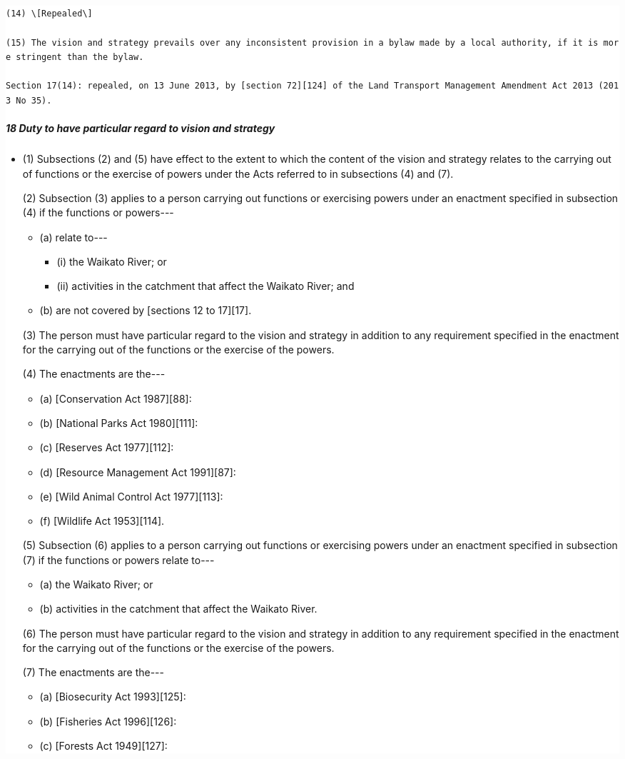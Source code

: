     (14) \[Repealed\]
    
    (15) The vision and strategy prevails over any inconsistent provision in a bylaw made by a local authority, if it is more stringent than the bylaw.
    
    Section 17(14): repealed, on 13 June 2013, by [section 72][124] of the Land Transport Management Amendment Act 2013 (2013 No 35).

##### 18 Duty to have particular regard to vision and strategy
    
*   (1) Subsections (2) and (5) have effect to the extent to which the content of the vision and strategy relates to the carrying out of functions or the exercise of powers under the Acts referred to in subsections (4) and (7).
    
    (2) Subsection (3) applies to a person carrying out functions or exercising powers under an enactment specified in subsection (4) if the functions or powers---
        
    *   (a) relate to---
            
        *   (i) the Waikato River; or
        
        *   (ii) activities in the catchment that affect the Waikato River; and
        
        
    
    *   (b) are not covered by [sections 12 to 17][17].
    
    (3) The person must have particular regard to the vision and strategy in addition to any requirement specified in the enactment for the carrying out of the functions or the exercise of the powers.
    
    (4) The enactments are the---
        
    *   (a) [Conservation Act 1987][88]:
    
    *   (b) [National Parks Act 1980][111]:
    
    *   (c) [Reserves Act 1977][112]:
    
    *   (d) [Resource Management Act 1991][87]:
    
    *   (e) [Wild Animal Control Act 1977][113]:
    
    *   (f) [Wildlife Act 1953][114].
    
    (5) Subsection (6) applies to a person carrying out functions or exercising powers under an enactment specified in subsection (7) if the functions or powers relate to---
        
    *   (a) the Waikato River; or
    
    *   (b) activities in the catchment that affect the Waikato River.
    
    (6) The person must have particular regard to the vision and strategy in addition to any requirement specified in the enactment for the carrying out of the functions or the exercise of the powers.
    
    (7) The enactments are the---
        
    *   (a) [Biosecurity Act 1993][125]:
    
    *   (b) [Fisheries Act 1996][126]:
    
    *   (c) [Forests Act 1949][127]:
    
